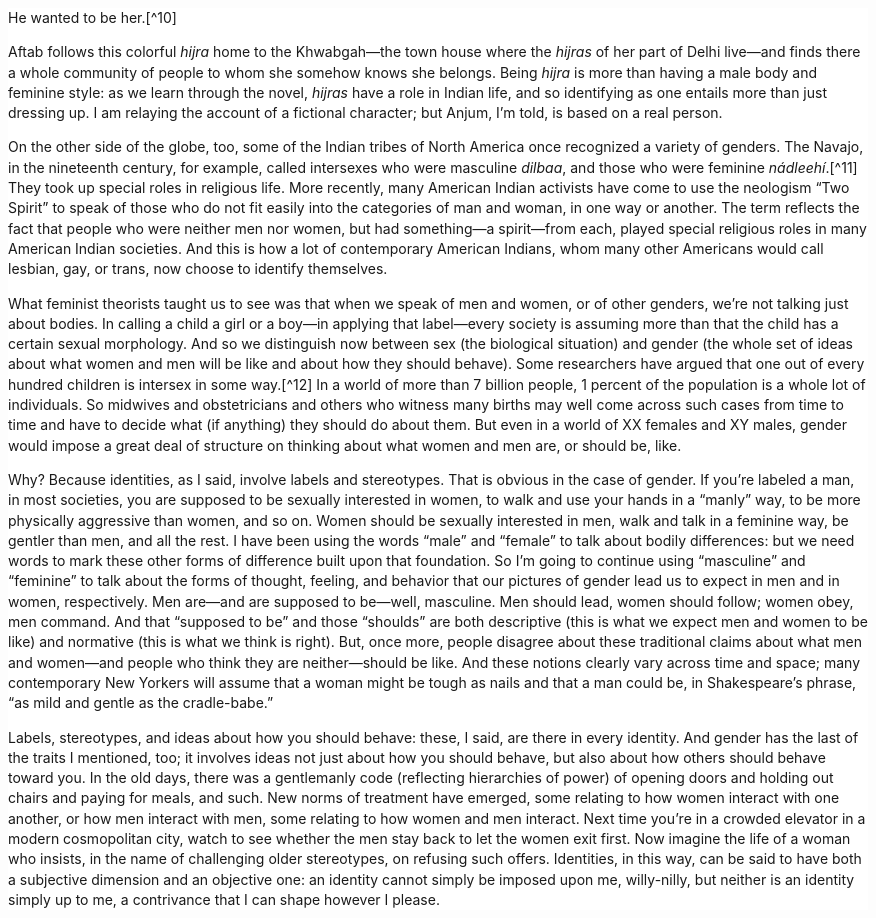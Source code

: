 He wanted to be her.[^10]

Aftab follows this colorful _hijra_ home to the Khwabgah—the town house where the _hijras_ of her part of Delhi live—and finds there a whole community of people to whom she somehow knows she belongs. Being _hijra_ is more than having a male body and feminine style: as we learn through the novel, _hijras_ have a role in Indian life, and so identifying as one entails more than just dressing up. I am relaying the account of a fictional character; but Anjum, I’m told, is based on a real person.

On the other side of the globe, too, some of the Indian tribes of North America once recognized a variety of genders. The Navajo, in the nineteenth century, for example, called intersexes who were masculine _dilbaa_, and those who were feminine _nádleehí_.[^11] They took up special roles in religious life. More recently, many American Indian activists have come to use the neologism “Two Spirit” to speak of those who do not fit easily into the categories of man and woman, in one way or another. The term reflects the fact that people who were neither men nor women, but had something—a spirit—from each, played special religious roles in many American Indian societies. And this is how a lot of contemporary American Indians, whom many other Americans would call lesbian, gay, or trans, now choose to identify themselves.

What feminist theorists taught us to see was that when we speak of men and women, or of other genders, we’re not talking just about bodies. In calling a child a girl or a boy—in applying that label—every society is assuming more than that the child has a certain sexual morphology. And so we distinguish now between sex (the biological situation) and gender (the whole set of ideas about what women and men will be like and about how they should behave). Some researchers have argued that one out of every hundred children is intersex in some way.[^12] In a world of more than 7 billion people, 1 percent of the population is a whole lot of individuals. So midwives and obstetricians and others who witness many births may well come across such cases from time to time and have to decide what (if anything) they should do about them. But even in a world of XX females and XY males, gender would impose a great deal of structure on thinking about what women and men are, or should be, like.

Why? Because identities, as I said, involve labels and stereotypes. That is obvious in the case of gender. If you’re labeled a man, in most societies, you are supposed to be sexually interested in women, to walk and use your hands in a “manly” way, to be more physically aggressive than women, and so on. Women should be sexually interested in men, walk and talk in a feminine way, be gentler than men, and all the rest. I have been using the words “male” and “female” to talk about bodily differences: but we need words to mark these other forms of difference built upon that foundation. So I’m going to continue using “masculine” and “feminine” to talk about the forms of thought, feeling, and behavior that our pictures of gender lead us to expect in men and in women, respectively. Men are—and are supposed to be—well, masculine. Men should lead, women should follow; women obey, men command. And that “supposed to be” and those “shoulds” are both descriptive (this is what we expect men and women to be like) and normative (this is what we think is right). But, once more, people disagree about these traditional claims about what men and women—and people who think they are neither—should be like. And these notions clearly vary across time and space; many contemporary New Yorkers will assume that a woman might be tough as nails and that a man could be, in Shakespeare’s phrase, “as mild and gentle as the cradle-babe.”

Labels, stereotypes, and ideas about how you should behave: these, I said, are there in every identity. And gender has the last of the traits I mentioned, too; it involves ideas not just about how you should behave, but also about how others should behave toward you. In the old days, there was a gentlemanly code (reflecting hierarchies of power) of opening doors and holding out chairs and paying for meals, and such. New norms of treatment have emerged, some relating to how women interact with one another, or how men interact with men, some relating to how women and men interact. Next time you’re in a crowded elevator in a modern cosmopolitan city, watch to see whether the men stay back to let the women exit first. Now imagine the life of a woman who insists, in the name of challenging older stereotypes, on refusing such offers. Identities, in this way, can be said to have both a subjective dimension and an objective one: an identity cannot simply be imposed upon me, willy-nilly, but neither is an identity simply up to me, a contrivance that I can shape however I please.
